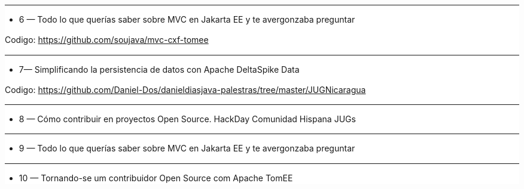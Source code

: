 
<iframe src="https://www.slideshare.net/slideshow/embed_code/key/7ZMD6RSvCoAPwG?startSlide=1" width="680" height="382" allowfullscreen></iframe>

---

- 6 — Todo lo que querías saber sobre MVC en Jakarta EE y te avergonzaba preguntar

<iframe width="680" height="382" src="https://www.youtube.com/embed/dUrP9C0iXqE" title="Todo lo que querías saber sobre MVC en Jakarta EE y te avergonzaba preguntar" frameborder="0" allow="accelerometer; autoplay; clipboard-write; encrypted-media; gyroscope; picture-in-picture; web-share" referrerpolicy="strict-origin-when-cross-origin" allowfullscreen></iframe>

<iframe class="speakerdeck-iframe" frameborder="0" src="https://speakerdeck.com/player/727817975f4a43f2bf45a0e0b606db08" title="Todo lo que querías saber sobre MVC en Jakarta EE y te avergonzaba preguntar - ES" allowfullscreen="true" width="680" height="382" data-ratio="1.7777777777777777"></iframe>

Codigo: https://github.com/soujava/mvc-cxf-tomee

---

- 7— Simplificando la persistencia de datos con Apache DeltaSpike Data

<iframe width="680" height="382" src="https://www.youtube.com/embed/djM51tlJuLs" title="Simplificando la persistencia de datos con Apache DeltaSpike Data" frameborder="0" allow="accelerometer; autoplay; clipboard-write; encrypted-media; gyroscope; picture-in-picture; web-share" referrerpolicy="strict-origin-when-cross-origin" allowfullscreen></iframe>

<iframe class="speakerdeck-iframe" frameborder="0" src="https://speakerdeck.com/player/0a743a36397d400c94aa48fb8d5f30c5" title="Simplificando la persistencia de datos con Apache DeltaSpike Data" allowfullscreen="true" width="680" height="382" data-ratio="1.7777777777777777"></iframe>

Codigo: https://github.com/Daniel-Dos/danieldiasjava-palestras/tree/master/JUGNicaragua

---

- 8 — Cómo contribuir en proyectos Open Source. HackDay Comunidad Hispana JUGs

<iframe width="680" height="382" src="https://www.youtube.com/embed/0bVqbh7TBY4" title="Cómo contribuir en proyectos Open Source. HackDay Comunidad Hispana JUGs" frameborder="0" allow="accelerometer; autoplay; clipboard-write; encrypted-media; gyroscope; picture-in-picture; web-share" referrerpolicy="strict-origin-when-cross-origin" allowfullscreen></iframe>

---

- 9 — Todo lo que querías saber sobre MVC en Jakarta EE y te avergonzaba preguntar

<iframe width="680" height="382" src="https://www.youtube.com/embed/o-OoTLqVjNk" title="Todo lo que querías saber sobre MVC en Jakarta EE y te avergonzaba preguntar" frameborder="0" allow="accelerometer; autoplay; clipboard-write; encrypted-media; gyroscope; picture-in-picture; web-share" referrerpolicy="strict-origin-when-cross-origin" allowfullscreen></iframe>

---

- 10 — Tornando-se um contribuidor Open Source com Apache TomEE

<iframe class="speakerdeck-iframe" frameborder="0" src="https://speakerdeck.com/player/1ac6c18f968c4a60901ffbd2263c8132" title="Tornando-se um contribuidor Open Source com Apache TomEE" allowfullscreen="true" width="680" height="382" data-ratio="1.7777777777777777"></iframe>